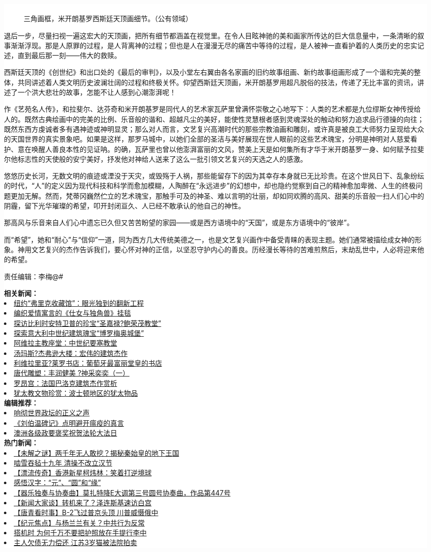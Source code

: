 <figure id="attachment_13990340" aria-describedby="caption-attachment-13990340" style="width: 600px" class="wp-caption aligncenter"><a target="_blank" href="https://i.epochtimes.com/assets/uploads/2023/05/id13990340-2023050712.png"><img loading="lazy" decoding="async" class=" wp-image-13990340" src="https://i.epochtimes.com/assets/uploads/2023/05/id13990340-2023050712-600x261.png" alt="" width="600" b="261" /></a><figcaption id="caption-attachment-13990340" class="wp-caption-text">三角画框，米开朗基罗西斯廷天顶画细节。（公有领域）</figcaption></figure>
<p>退后一步，尽量扫视一遍这宏大的天顶画，把所有细节都涵盖在视觉里。在令人目眩神驰的美和画家所传达的巨大信息量中，一条清晰的叙事渐渐浮现。那是人原罪的过程，是人背离神的过程；但也是人在漫漫无尽的痛苦中等待的过程，是人被神一直看护着的人类历史的忠实记述，直到最后那一刻——伟大的救赎。</p>
<p>西斯廷天顶的《创世纪》和出口处的《最后的审判》，以及小堂左右翼由各名家画的旧约故事组画、新约故事组画形成了一个谐和完美的整体，共同讲述着人类文明历史波澜壮阔的过程和终极关怀。仰望西斯廷天顶画，米开朗基罗用超凡脱俗的技法，传递了无比丰富的资讯，讲述了一个洪大悲壮的故事，怎能不让人感到心潮澎湃呢！</p>
<p>作《艺苑名人传》，和拉斐尔、达芬奇和米开朗基罗是同代人的艺术家瓦萨里曾满怀崇敬之心地写下：人类的艺术都是九位缪斯女神传授给人的。既然古典绘画中的完美的比例、乐音般的谐和、超越凡尘的美好，能使性灵慧根者感到灵魂深处的触动和努力追求品行德操的向往；既然东西方虔诚者多有遇神迹或神明显灵；那么对人而言，文艺复兴高潮时代的那些宗教油画和雕刻，或许真是被良工大师努力呈现给大众的天国世界的真实景象吧。如果是这样，那罗马城中，以她们全部的圣洁与美好展现在世人眼前的这些艺术瑰宝，分明是神明对人慈爱看护、意在唤醒人善良本性的见证呐。的确，瓦萨里也曾以他澎湃富丽的文风，赞美上天是如何集所有才华于米开朗基罗一身、如何赋予拉斐尔他标志性的天使般的安宁美好，抒发他对神给人送来了这么一批引领文艺复兴的天选之人的感激。</p>
<p>悠悠历史长河，无数文明的痕迹或湮没于天灾，或毁殇于人祸，那些能留存下的因为其幸存本身就已无比珍贵。在这个世风日下、乱象纷纭的时代，“人”的定义因为现代科技和科学而愈加模糊，人陶醉在“永远进步”的幻想中，却也隐约觉察到自己的精神愈加卑微、人生的终极问题更加无解。然而，梵蒂冈巍然伫立的艺术瑰宝，那触手可及的神圣、难以言明的壮丽，却如同欢腾的高风、甜美的乐音般一扫人们心中的阴霾，留下光华璀璨的希望，叩开封闭亘久、人已经不敢承认的他自己的神性。</p>
<p>那高风与乐音来自人们心中遗忘已久但又苦苦盼望的家园——或是西方语境中的“天国”，或是东方语境中的“彼岸”。</p>
<p>而“希望”，她和“耐心”与“信仰”一道，同为西方几大传统美德之一，也是文艺复兴画作中备受青睐的表现主题。她们通常被描绘成女神的形象。神用文艺复兴的杰作告诉我们，要心怀对神的正信，以坚忍守护内心的善良。历经漫长等待的苦难煎熬后，末劫乱世中，人必将迎来他的希望。</p>
<p>责任编辑：李梅@#</p>
<strong>相关新闻：</strong>
<li><a href="https://github.com/1992513/djy/blob/master/gb/25/8/12/n14571981.md#1">纽约“弗里克收藏馆”：眼光独到的翻新工程</a></li>
<li><a href="https://github.com/1992513/djy/blob/master/gb/25/8/4/n14566873.md#1">编织爱情寓言的《仕女与独角兽》挂毯</a></li>
<li><a href="https://github.com/1992513/djy/blob/master/gb/25/7/22/n14557561.md#1">探访比利时安特卫普的珍宝“圣嘉禄?鲍荣茂教堂”</a></li>
<li><a href="https://github.com/1992513/djy/blob/master/gb/25/7/21/n14556871.md#1">探索意大利中世纪建筑瑰宝“博罗梅奥城堡”</a></li>
<li><a href="https://github.com/1992513/djy/blob/master/gb/25/7/21/n14556892.md#1">阿维拉主教座堂：中世纪要塞教堂</a></li>
<li><a href="https://github.com/1992513/djy/blob/master/gb/25/7/17/n14553146.md#1">汤玛斯?杰弗逊大楼：宏伟的建筑杰作</a></li>
<li><a href="https://github.com/1992513/djy/blob/master/gb/25/7/14/n14550987.md#1">利维拉里亚?莱罗书店：葡萄牙最富丽堂皇的书店</a></li>
<li><a href="https://github.com/1992513/djy/blob/master/gb/25/5/26/n14517871.md#1">唐代雕塑：丰润健美 ?神采奕奕（一）</a></li>
<li><a href="https://github.com/1992513/djy/blob/master/gb/25/7/11/n14549596.md#1">罗昂宫：法国巴洛克建筑杰作赏析</a></li>
<li><a href="https://github.com/1992513/djy/blob/master/gb/25/7/10/n14548754.md#1">犹太教文物珍赏：波士顿地区的犹太物品</a></li>
<strong>编辑推荐：</strong>
<li><a href="https://github.com/1992513/ntdtv/blob/master/gb/2020/01/05/a102745738.md#1" target="_blank">响彻世界政坛的正义之声</a>  </li><li><a target="_blank" href="https://github.com/1992513/djy/blob/master/gb/20/2/7/n11852128.md#1">《刘伯温碑记》点明避开瘟疫的真言</a></li><li><a href="https://github.com/1992513/djy/blob/master/gb/19/5/28/n11285652.md#1" target="_blank">澳洲各级政要褒奖祝贺法轮大法日</a></li>
<strong>热门新闻：</strong>
<li><a href="https://github.com/1992513/djy/blob/master/gb/25/8/13/n14573085.md#1">【未解之谜】两千年无人敢挖？揭秘秦始皇的地下王国</a></li>
<li><a href="https://github.com/1992513/djy/blob/master/gb/15/12/8/n4590581.md#1">啮雪吞毡十九年 清操不改立汉节</a></li>
<li><a href="https://github.com/1992513/djy/blob/master/gb/25/8/15/n14574485.md#1">【漂流传奇】香港新星柯炜林：笑着打逆境球</a></li>
<li><a href="https://github.com/1992513/djy/blob/master/gb/25/7/31/n14564141.md#1">感悟汉字：“元”、“圆”和“缘”</a></li>
<li><a href="https://github.com/1992513/djy/blob/master/gb/22/4/4/n13695331.md#1">【器乐独奏与协奏曲】莫扎特降E大调第三号圆号协奏曲，作品第447号</a></li>
<li><a href="https://github.com/1992513/djy/blob/master/gb/25/8/18/n14576119.md#1">【新闻大家谈】转机来了？泽连斯基速访白宫</a></li>
<li><a href="https://github.com/1992513/djy/blob/master/gb/25/8/17/n14575112.md#1">【唐青看时事】B-2飞过普京头顶 川普威慑俄中</a></li>
<li><a href="https://github.com/1992513/djy/blob/master/gb/25/8/18/n14576129.md#1">【纪元焦点】与杨兰兰有关？中共行为反常</a></li>
<li><a href="https://github.com/1992513/djy/blob/master/gb/25/8/16/n14574968.md#1">搭机时 为何千万不要把护照放在手提行李中</a></li>
<li><a href="https://github.com/1992513/djy/blob/master/gb/25/8/17/n14575034.md#1">主人欠债无力偿还 江苏3岁猫被法院拍卖</a></li>